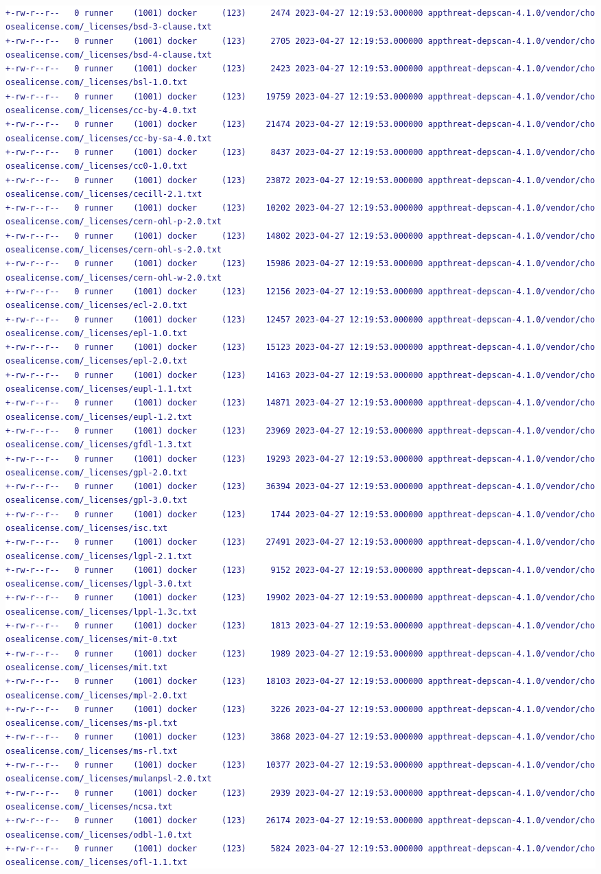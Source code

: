 ```diff
+-rw-r--r--   0 runner    (1001) docker     (123)     2474 2023-04-27 12:19:53.000000 appthreat-depscan-4.1.0/vendor/choosealicense.com/_licenses/bsd-3-clause.txt
+-rw-r--r--   0 runner    (1001) docker     (123)     2705 2023-04-27 12:19:53.000000 appthreat-depscan-4.1.0/vendor/choosealicense.com/_licenses/bsd-4-clause.txt
+-rw-r--r--   0 runner    (1001) docker     (123)     2423 2023-04-27 12:19:53.000000 appthreat-depscan-4.1.0/vendor/choosealicense.com/_licenses/bsl-1.0.txt
+-rw-r--r--   0 runner    (1001) docker     (123)    19759 2023-04-27 12:19:53.000000 appthreat-depscan-4.1.0/vendor/choosealicense.com/_licenses/cc-by-4.0.txt
+-rw-r--r--   0 runner    (1001) docker     (123)    21474 2023-04-27 12:19:53.000000 appthreat-depscan-4.1.0/vendor/choosealicense.com/_licenses/cc-by-sa-4.0.txt
+-rw-r--r--   0 runner    (1001) docker     (123)     8437 2023-04-27 12:19:53.000000 appthreat-depscan-4.1.0/vendor/choosealicense.com/_licenses/cc0-1.0.txt
+-rw-r--r--   0 runner    (1001) docker     (123)    23872 2023-04-27 12:19:53.000000 appthreat-depscan-4.1.0/vendor/choosealicense.com/_licenses/cecill-2.1.txt
+-rw-r--r--   0 runner    (1001) docker     (123)    10202 2023-04-27 12:19:53.000000 appthreat-depscan-4.1.0/vendor/choosealicense.com/_licenses/cern-ohl-p-2.0.txt
+-rw-r--r--   0 runner    (1001) docker     (123)    14802 2023-04-27 12:19:53.000000 appthreat-depscan-4.1.0/vendor/choosealicense.com/_licenses/cern-ohl-s-2.0.txt
+-rw-r--r--   0 runner    (1001) docker     (123)    15986 2023-04-27 12:19:53.000000 appthreat-depscan-4.1.0/vendor/choosealicense.com/_licenses/cern-ohl-w-2.0.txt
+-rw-r--r--   0 runner    (1001) docker     (123)    12156 2023-04-27 12:19:53.000000 appthreat-depscan-4.1.0/vendor/choosealicense.com/_licenses/ecl-2.0.txt
+-rw-r--r--   0 runner    (1001) docker     (123)    12457 2023-04-27 12:19:53.000000 appthreat-depscan-4.1.0/vendor/choosealicense.com/_licenses/epl-1.0.txt
+-rw-r--r--   0 runner    (1001) docker     (123)    15123 2023-04-27 12:19:53.000000 appthreat-depscan-4.1.0/vendor/choosealicense.com/_licenses/epl-2.0.txt
+-rw-r--r--   0 runner    (1001) docker     (123)    14163 2023-04-27 12:19:53.000000 appthreat-depscan-4.1.0/vendor/choosealicense.com/_licenses/eupl-1.1.txt
+-rw-r--r--   0 runner    (1001) docker     (123)    14871 2023-04-27 12:19:53.000000 appthreat-depscan-4.1.0/vendor/choosealicense.com/_licenses/eupl-1.2.txt
+-rw-r--r--   0 runner    (1001) docker     (123)    23969 2023-04-27 12:19:53.000000 appthreat-depscan-4.1.0/vendor/choosealicense.com/_licenses/gfdl-1.3.txt
+-rw-r--r--   0 runner    (1001) docker     (123)    19293 2023-04-27 12:19:53.000000 appthreat-depscan-4.1.0/vendor/choosealicense.com/_licenses/gpl-2.0.txt
+-rw-r--r--   0 runner    (1001) docker     (123)    36394 2023-04-27 12:19:53.000000 appthreat-depscan-4.1.0/vendor/choosealicense.com/_licenses/gpl-3.0.txt
+-rw-r--r--   0 runner    (1001) docker     (123)     1744 2023-04-27 12:19:53.000000 appthreat-depscan-4.1.0/vendor/choosealicense.com/_licenses/isc.txt
+-rw-r--r--   0 runner    (1001) docker     (123)    27491 2023-04-27 12:19:53.000000 appthreat-depscan-4.1.0/vendor/choosealicense.com/_licenses/lgpl-2.1.txt
+-rw-r--r--   0 runner    (1001) docker     (123)     9152 2023-04-27 12:19:53.000000 appthreat-depscan-4.1.0/vendor/choosealicense.com/_licenses/lgpl-3.0.txt
+-rw-r--r--   0 runner    (1001) docker     (123)    19902 2023-04-27 12:19:53.000000 appthreat-depscan-4.1.0/vendor/choosealicense.com/_licenses/lppl-1.3c.txt
+-rw-r--r--   0 runner    (1001) docker     (123)     1813 2023-04-27 12:19:53.000000 appthreat-depscan-4.1.0/vendor/choosealicense.com/_licenses/mit-0.txt
+-rw-r--r--   0 runner    (1001) docker     (123)     1989 2023-04-27 12:19:53.000000 appthreat-depscan-4.1.0/vendor/choosealicense.com/_licenses/mit.txt
+-rw-r--r--   0 runner    (1001) docker     (123)    18103 2023-04-27 12:19:53.000000 appthreat-depscan-4.1.0/vendor/choosealicense.com/_licenses/mpl-2.0.txt
+-rw-r--r--   0 runner    (1001) docker     (123)     3226 2023-04-27 12:19:53.000000 appthreat-depscan-4.1.0/vendor/choosealicense.com/_licenses/ms-pl.txt
+-rw-r--r--   0 runner    (1001) docker     (123)     3868 2023-04-27 12:19:53.000000 appthreat-depscan-4.1.0/vendor/choosealicense.com/_licenses/ms-rl.txt
+-rw-r--r--   0 runner    (1001) docker     (123)    10377 2023-04-27 12:19:53.000000 appthreat-depscan-4.1.0/vendor/choosealicense.com/_licenses/mulanpsl-2.0.txt
+-rw-r--r--   0 runner    (1001) docker     (123)     2939 2023-04-27 12:19:53.000000 appthreat-depscan-4.1.0/vendor/choosealicense.com/_licenses/ncsa.txt
+-rw-r--r--   0 runner    (1001) docker     (123)    26174 2023-04-27 12:19:53.000000 appthreat-depscan-4.1.0/vendor/choosealicense.com/_licenses/odbl-1.0.txt
+-rw-r--r--   0 runner    (1001) docker     (123)     5824 2023-04-27 12:19:53.000000 appthreat-depscan-4.1.0/vendor/choosealicense.com/_licenses/ofl-1.1.txt
```